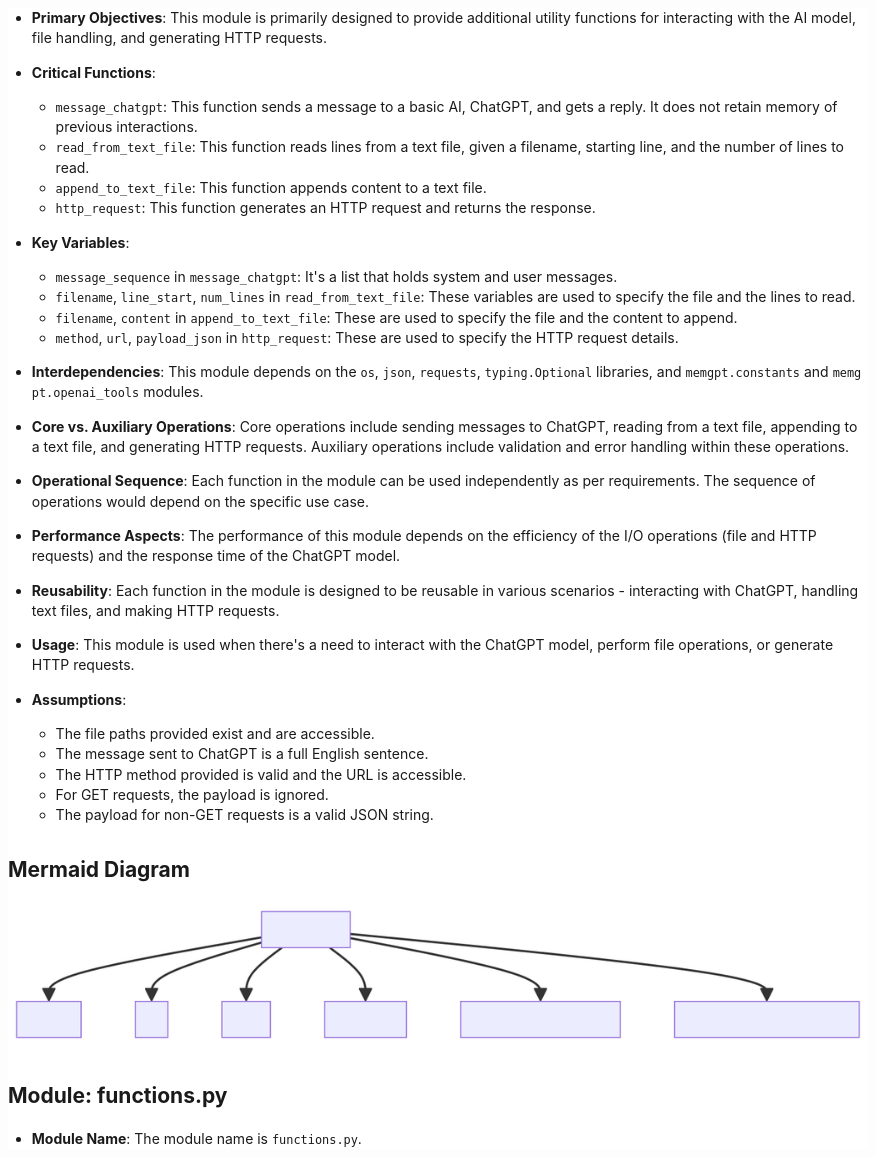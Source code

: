 - **Primary Objectives**: This module is primarily designed to provide additional utility functions for interacting with the AI model, file handling, and generating HTTP requests.

- **Critical Functions**: 
  - `message_chatgpt`: This function sends a message to a basic AI, ChatGPT, and gets a reply. It does not retain memory of previous interactions.
  - `read_from_text_file`: This function reads lines from a text file, given a filename, starting line, and the number of lines to read.
  - `append_to_text_file`: This function appends content to a text file.
  - `http_request`: This function generates an HTTP request and returns the response.

- **Key Variables**: 
  - `message_sequence` in `message_chatgpt`: It's a list that holds system and user messages.
  - `filename`, `line_start`, `num_lines` in `read_from_text_file`: These variables are used to specify the file and the lines to read.
  - `filename`, `content` in `append_to_text_file`: These are used to specify the file and the content to append.
  - `method`, `url`, `payload_json` in `http_request`: These are used to specify the HTTP request details.

- **Interdependencies**: This module depends on the `os`, `json`, `requests`, `typing.Optional` libraries, and `memgpt.constants` and `memgpt.openai_tools` modules.

- **Core vs. Auxiliary Operations**: Core operations include sending messages to ChatGPT, reading from a text file, appending to a text file, and generating HTTP requests. Auxiliary operations include validation and error handling within these operations.

- **Operational Sequence**: Each function in the module can be used independently as per requirements. The sequence of operations would depend on the specific use case.

- **Performance Aspects**: The performance of this module depends on the efficiency of the I/O operations (file and HTTP requests) and the response time of the ChatGPT model.

- **Reusability**: Each function in the module is designed to be reusable in various scenarios - interacting with ChatGPT, handling text files, and making HTTP requests.

- **Usage**: This module is used when there's a need to interact with the ChatGPT model, perform file operations, or generate HTTP requests.

- **Assumptions**: 
  - The file paths provided exist and are accessible.
  - The message sent to ChatGPT is a full English sentence.
  - The HTTP method provided is valid and the URL is accessible.
  - For GET requests, the payload is ignored.
  - The payload for non-GET requests is a valid JSON string.
## Mermaid Diagram
![diagram](./High_Level_Doc-26.svg)
## Module: functions.py
- **Module Name**: The module name is `functions.py`.
